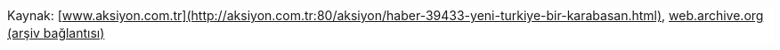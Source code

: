 
Kaynak: [www.aksiyon.com.tr](http://aksiyon.com.tr:80/aksiyon/haber-39433-yeni-turkiye-bir-karabasan.html), [web.archive.org (arşiv bağlantısı)](http://web.archive.org/web/20140912144230/http://aksiyon.com.tr:80/aksiyon/haber-39433-yeni-turkiye-bir-karabasan.html)
